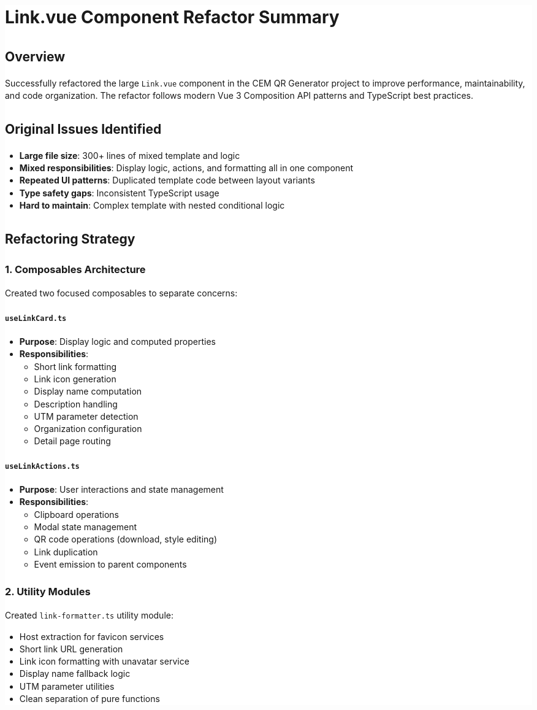 # Link.vue Component Refactor Summary

## Overview
Successfully refactored the large `Link.vue` component in the CEM QR Generator project to improve performance, maintainability, and code organization. The refactor follows modern Vue 3 Composition API patterns and TypeScript best practices.

## Original Issues Identified
- **Large file size**: 300+ lines of mixed template and logic
- **Mixed responsibilities**: Display logic, actions, and formatting all in one component
- **Repeated UI patterns**: Duplicated template code between layout variants
- **Type safety gaps**: Inconsistent TypeScript usage
- **Hard to maintain**: Complex template with nested conditional logic

## Refactoring Strategy

### 1. Composables Architecture
Created two focused composables to separate concerns:

#### `useLinkCard.ts`
- **Purpose**: Display logic and computed properties
- **Responsibilities**:
  - Short link formatting
  - Link icon generation
  - Display name computation
  - Description handling
  - UTM parameter detection
  - Organization configuration
  - Detail page routing

#### `useLinkActions.ts`
- **Purpose**: User interactions and state management
- **Responsibilities**:
  - Clipboard operations
  - Modal state management
  - QR code operations (download, style editing)
  - Link duplication
  - Event emission to parent components

### 2. Utility Modules
Created `link-formatter.ts` utility module:
- Host extraction for favicon services
- Short link URL generation
- Link icon formatting with unavatar service
- Display name fallback logic
- UTM parameter utilities
- Clean separation of pure functions
